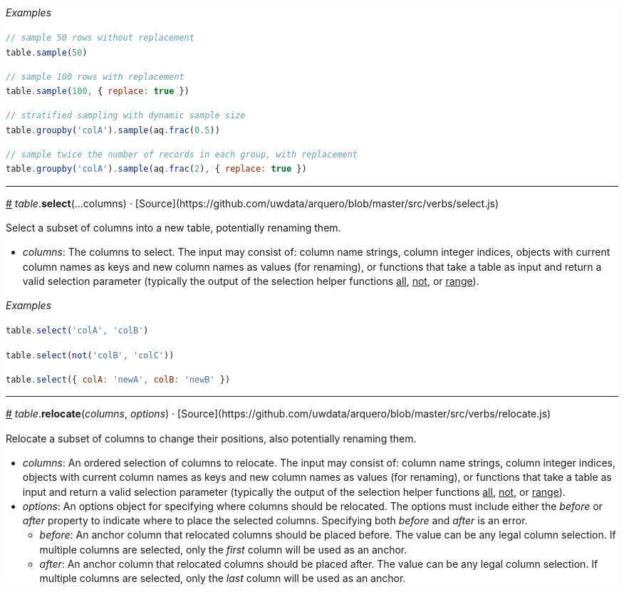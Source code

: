 *Examples*

```js
// sample 50 rows without replacement
table.sample(50)
```

```js
// sample 100 rows with replacement
table.sample(100, { replace: true })
```

```js
// stratified sampling with dynamic sample size
table.groupby('colA').sample(aq.frac(0.5))
```

```js
// sample twice the number of records in each group, with replacement
table.groupby('colA').sample(aq.frac(2), { replace: true })
```

<hr/><a id="select" href="#select">#</a>
<em>table</em>.<b>select</b>(...columns) · [Source](https://github.com/uwdata/arquero/blob/master/src/verbs/select.js)

Select a subset of columns into a new table, potentially renaming them.

* *columns*: The columns to select. The input may consist of: column name strings, column integer indices, objects with current column names as keys and new column names as values (for renaming), or functions that take a table as input and return a valid selection parameter (typically the output of the selection helper functions [all](./#all), [not](./#not), or [range](./#range)).

*Examples*

```js
table.select('colA', 'colB')
```

```js
table.select(not('colB', 'colC'))
```

```js
table.select({ colA: 'newA', colB: 'newB' })
```


<hr/><a id="relocate" href="#relocate">#</a>
<em>table</em>.<b>relocate</b>(<i>columns</i>, <i>options</i>) · [Source](https://github.com/uwdata/arquero/blob/master/src/verbs/relocate.js)

Relocate a subset of columns to change their positions, also potentially renaming them.

* *columns*: An ordered selection of columns to relocate. The input may consist of: column name strings, column integer indices, objects with current column names as keys and new column names as values (for renaming), or functions that take a table as input and return a valid selection parameter (typically the output of the selection helper functions [all](./#all), [not](./#not), or [range](./#range)).
* *options*: An options object for specifying where columns should be relocated. The options must include either the *before* or *after* property to indicate where to place the selected columns. Specifying both *before* and *after* is an error.
  * *before*: An anchor column that relocated columns should be placed before. The value can be any legal column selection. If multiple columns are selected, only the *first* column will be used as an anchor.
  * *after*: An anchor column that relocated columns should be placed after. The value can be any legal column selection. If multiple columns are selected, only the *last* column will be used as an anchor.
